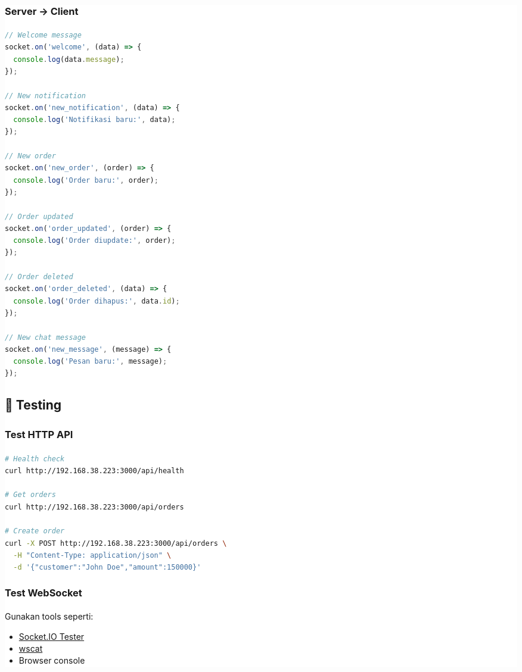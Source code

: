 ### Server → Client
```javascript
// Welcome message
socket.on('welcome', (data) => {
  console.log(data.message);
});

// New notification
socket.on('new_notification', (data) => {
  console.log('Notifikasi baru:', data);
});

// New order
socket.on('new_order', (order) => {
  console.log('Order baru:', order);
});

// Order updated
socket.on('order_updated', (order) => {
  console.log('Order diupdate:', order);
});

// Order deleted
socket.on('order_deleted', (data) => {
  console.log('Order dihapus:', data.id);
});

// New chat message
socket.on('new_message', (message) => {
  console.log('Pesan baru:', message);
});
```

## 🧪 Testing

### Test HTTP API
```bash
# Health check
curl http://192.168.38.223:3000/api/health

# Get orders
curl http://192.168.38.223:3000/api/orders

# Create order
curl -X POST http://192.168.38.223:3000/api/orders \
  -H "Content-Type: application/json" \
  -d '{"customer":"John Doe","amount":150000}'
```

### Test WebSocket
Gunakan tools seperti:
- [Socket.IO Tester](https://chrome.google.com/webstore/detail/socket-io-tester/cgmimdpepcncnjgclhnhghdooepcnl)
- [wscat](https://github.com/websockets/wscat)
- Browser console
